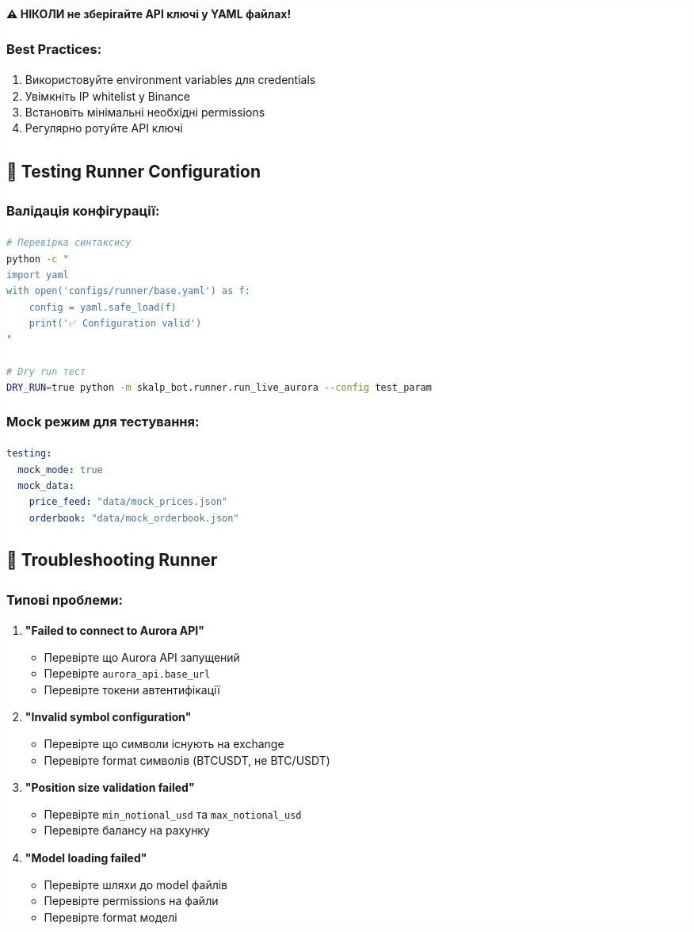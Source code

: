**⚠️ НІКОЛИ не зберігайте API ключі у YAML файлах!**

### Best Practices:
1. Використовуйте environment variables для credentials
2. Увімкніть IP whitelist у Binance
3. Встановіть мінімальні необхідні permissions
4. Регулярно ротуйте API ключі

## 🧪 Testing Runner Configuration

### Валідація конфігурації:
```bash
# Перевірка синтаксису
python -c "
import yaml
with open('configs/runner/base.yaml') as f:
    config = yaml.safe_load(f)
    print('✅ Configuration valid')
"

# Dry run тест
DRY_RUN=true python -m skalp_bot.runner.run_live_aurora --config test_param
```

### Mock режим для тестування:
```yaml
testing:
  mock_mode: true
  mock_data:
    price_feed: "data/mock_prices.json"
    orderbook: "data/mock_orderbook.json"
```

## 🚨 Troubleshooting Runner

### Типові проблеми:

1. **"Failed to connect to Aurora API"**
   - Перевірте що Aurora API запущений
   - Перевірте `aurora_api.base_url`
   - Перевірте токени автентифікації

2. **"Invalid symbol configuration"**
   - Перевірте що символи існують на exchange
   - Перевірте format символів (BTCUSDT, не BTC/USDT)

3. **"Position size validation failed"**
   - Перевірте `min_notional_usd` та `max_notional_usd`
   - Перевірте балансу на рахунку

4. **"Model loading failed"**
   - Перевірте шляхи до model файлів
   - Перевірте permissions на файли
   - Перевірте format моделі
